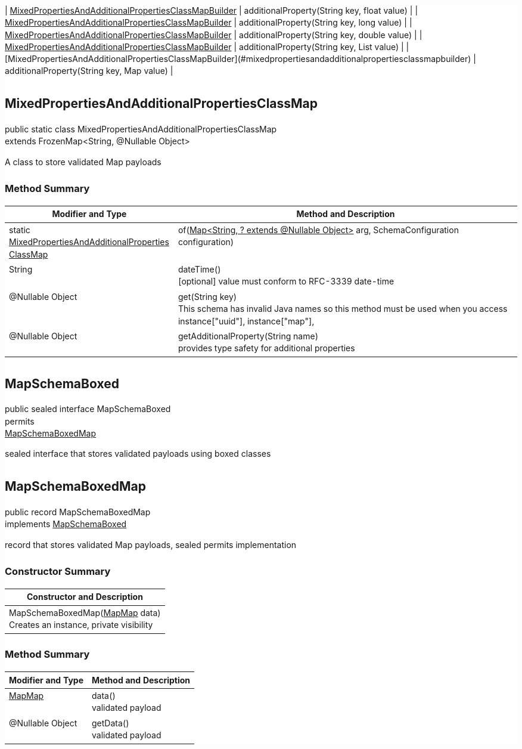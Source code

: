 | [MixedPropertiesAndAdditionalPropertiesClassMapBuilder](#mixedpropertiesandadditionalpropertiesclassmapbuilder) | additionalProperty(String key, float value) |
| [MixedPropertiesAndAdditionalPropertiesClassMapBuilder](#mixedpropertiesandadditionalpropertiesclassmapbuilder) | additionalProperty(String key, long value) |
| [MixedPropertiesAndAdditionalPropertiesClassMapBuilder](#mixedpropertiesandadditionalpropertiesclassmapbuilder) | additionalProperty(String key, double value) |
| [MixedPropertiesAndAdditionalPropertiesClassMapBuilder](#mixedpropertiesandadditionalpropertiesclassmapbuilder) | additionalProperty(String key, List<?> value) |
| [MixedPropertiesAndAdditionalPropertiesClassMapBuilder](#mixedpropertiesandadditionalpropertiesclassmapbuilder) | additionalProperty(String key, Map<String, ?> value) |

## MixedPropertiesAndAdditionalPropertiesClassMap
public static class MixedPropertiesAndAdditionalPropertiesClassMap<br>
extends FrozenMap<String, @Nullable Object>

A class to store validated Map payloads

### Method Summary
| Modifier and Type | Method and Description |
| ----------------- | ---------------------- |
| static [MixedPropertiesAndAdditionalPropertiesClassMap](#mixedpropertiesandadditionalpropertiesclassmap) | of([Map<String, ? extends @Nullable Object>](#mixedpropertiesandadditionalpropertiesclassmapbuilder) arg, SchemaConfiguration configuration) |
| String | dateTime()<br>[optional] value must conform to RFC-3339 date-time |
| @Nullable Object | get(String key)<br>This schema has invalid Java names so this method must be used when you access instance["uuid"], instance["map"],  |
| @Nullable Object | getAdditionalProperty(String name)<br>provides type safety for additional properties |

## MapSchemaBoxed
public sealed interface MapSchemaBoxed<br>
permits<br>
[MapSchemaBoxedMap](#mapschemaboxedmap)

sealed interface that stores validated payloads using boxed classes

## MapSchemaBoxedMap
public record MapSchemaBoxedMap<br>
implements [MapSchemaBoxed](#mapschemaboxed)

record that stores validated Map payloads, sealed permits implementation

### Constructor Summary
| Constructor and Description |
| --------------------------- |
| MapSchemaBoxedMap([MapMap](#mapmap) data)<br>Creates an instance, private visibility |

### Method Summary
| Modifier and Type | Method and Description |
| ----------------- | ---------------------- |
| [MapMap](#mapmap) | data()<br>validated payload |
| @Nullable Object | getData()<br>validated payload |

